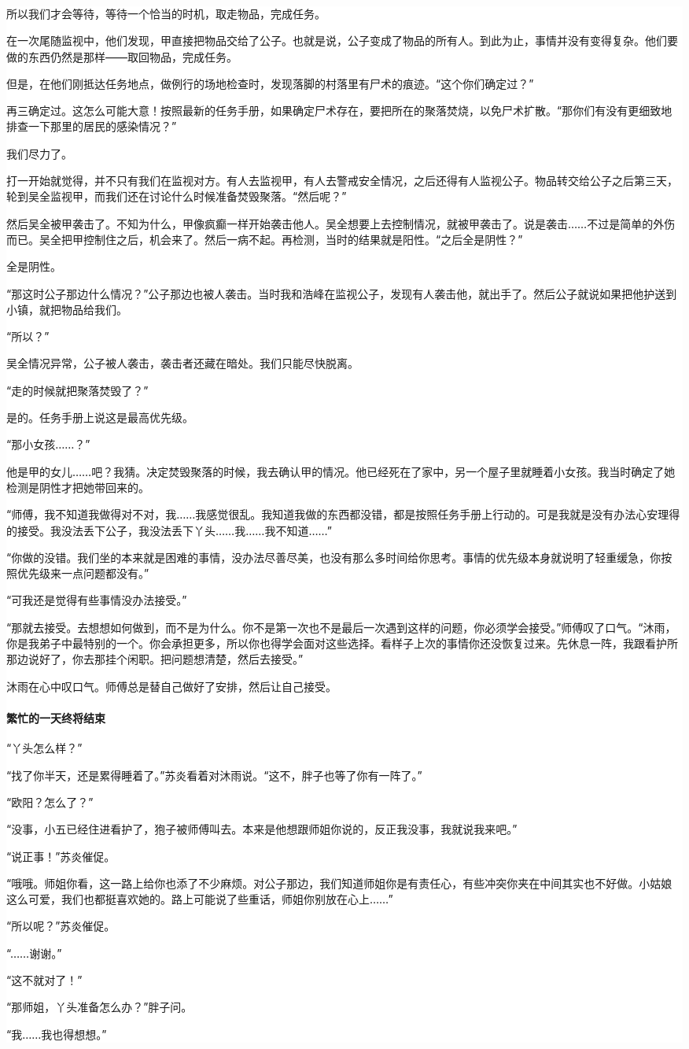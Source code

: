所以我们才会等待，等待一个恰当的时机，取走物品，完成任务。

在一次尾随监视中，他们发现，甲直接把物品交给了公子。也就是说，公子变成了物品的所有人。到此为止，事情并没有变得复杂。他们要做的东西仍然是那样——取回物品，完成任务。

但是，在他们刚抵达任务地点，做例行的场地检查时，发现落脚的村落里有尸术的痕迹。“这个你们确定过？”

再三确定过。这怎么可能大意！按照最新的任务手册，如果确定尸术存在，要把所在的聚落焚烧，以免尸术扩散。“那你们有没有更细致地排查一下那里的居民的感染情况？”

我们尽力了。

打一开始就觉得，并不只有我们在监视对方。有人去监视甲，有人去警戒安全情况，之后还得有人监视公子。物品转交给公子之后第三天，轮到吴全监视甲，而我们还在讨论什么时候准备焚毁聚落。“然后呢？”

然后吴全被甲袭击了。不知为什么，甲像疯癫一样开始袭击他人。吴全想要上去控制情况，就被甲袭击了。说是袭击……不过是简单的外伤而已。吴全把甲控制住之后，机会来了。然后一病不起。再检测，当时的结果就是阳性。“之后全是阴性？”

全是阴性。

“那这时公子那边什么情况？”公子那边也被人袭击。当时我和浩峰在监视公子，发现有人袭击他，就出手了。然后公子就说如果把他护送到小镇，就把物品给我们。

“所以？”

吴全情况异常，公子被人袭击，袭击者还藏在暗处。我们只能尽快脱离。

“走的时候就把聚落焚毁了？”

是的。任务手册上说这是最高优先级。

“那小女孩……？”

他是甲的女儿……吧？我猜。决定焚毁聚落的时候，我去确认甲的情况。他已经死在了家中，另一个屋子里就睡着小女孩。我当时确定了她检测是阴性才把她带回来的。

“师傅，我不知道我做得对不对，我……我感觉很乱。我知道我做的东西都没错，都是按照任务手册上行动的。可是我就是没有办法心安理得的接受。我没法丢下公子，我没法丢下丫头……我……我不知道……”

“你做的没错。我们坐的本来就是困难的事情，没办法尽善尽美，也没有那么多时间给你思考。事情的优先级本身就说明了轻重缓急，你按照优先级来一点问题都没有。”

“可我还是觉得有些事情没办法接受。”

“那就去接受。去想想如何做到，而不是为什么。你不是第一次也不是最后一次遇到这样的问题，你必须学会接受。”师傅叹了口气。“沐雨，你是我弟子中最特别的一个。你会承担更多，所以你也得学会面对这些选择。看样子上次的事情你还没恢复过来。先休息一阵，我跟看护所那边说好了，你去那挂个闲职。把问题想清楚，然后去接受。”

沐雨在心中叹口气。师傅总是替自己做好了安排，然后让自己接受。

#### 繁忙的一天终将结束

“丫头怎么样？”

“找了你半天，还是累得睡着了。”苏炎看着对沐雨说。“这不，胖子也等了你有一阵了。”

“欧阳？怎么了？”

“没事，小五已经住进看护了，狍子被师傅叫去。本来是他想跟师姐你说的，反正我没事，我就说我来吧。”

“说正事！”苏炎催促。

“哦哦。师姐你看，这一路上给你也添了不少麻烦。对公子那边，我们知道师姐你是有责任心，有些冲突你夹在中间其实也不好做。小姑娘这么可爱，我们也都挺喜欢她的。路上可能说了些重话，师姐你别放在心上……”

“所以呢？”苏炎催促。

“……谢谢。”

“这不就对了！”

“那师姐，丫头准备怎么办？”胖子问。

“我……我也得想想。”
